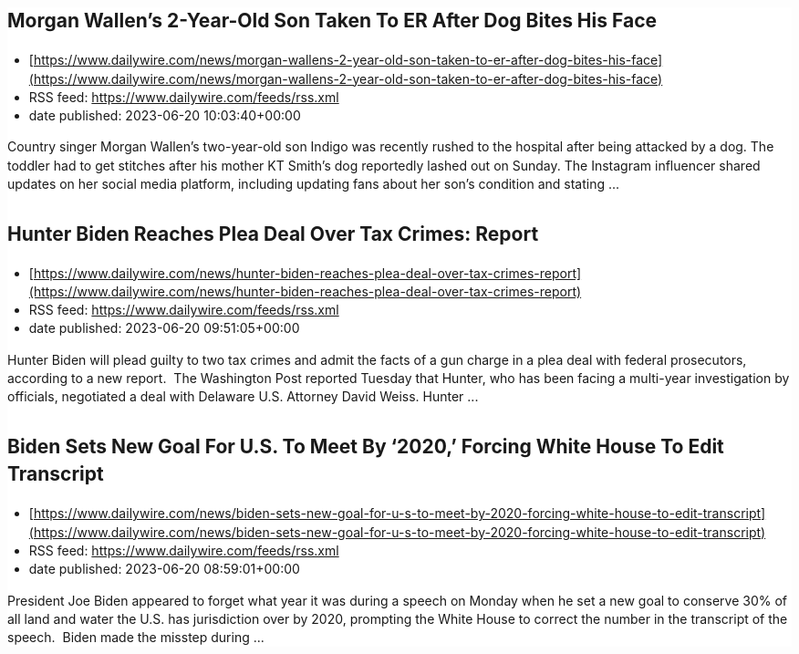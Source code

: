 ## Morgan Wallen’s 2-Year-Old Son Taken To ER After Dog Bites His Face
 - [https://www.dailywire.com/news/morgan-wallens-2-year-old-son-taken-to-er-after-dog-bites-his-face](https://www.dailywire.com/news/morgan-wallens-2-year-old-son-taken-to-er-after-dog-bites-his-face)
 - RSS feed: https://www.dailywire.com/feeds/rss.xml
 - date published: 2023-06-20 10:03:40+00:00

Country singer Morgan Wallen’s two-year-old son Indigo was recently rushed to the hospital after being attacked by a dog. The toddler had to get stitches after his mother KT Smith’s dog reportedly lashed out on Sunday. The Instagram influencer shared updates on her social media platform, including updating fans about her son’s condition and stating ...

## Hunter Biden Reaches Plea Deal Over Tax Crimes: Report
 - [https://www.dailywire.com/news/hunter-biden-reaches-plea-deal-over-tax-crimes-report](https://www.dailywire.com/news/hunter-biden-reaches-plea-deal-over-tax-crimes-report)
 - RSS feed: https://www.dailywire.com/feeds/rss.xml
 - date published: 2023-06-20 09:51:05+00:00

Hunter Biden will plead guilty to two tax crimes and admit the facts of a gun charge in a plea deal with federal prosecutors, according to a new report.  The Washington Post reported Tuesday that Hunter, who has been facing a multi-year investigation by officials, negotiated a deal with Delaware U.S. Attorney David Weiss. Hunter ...

## Biden Sets New Goal For U.S. To Meet By ‘2020,’ Forcing White House To Edit Transcript
 - [https://www.dailywire.com/news/biden-sets-new-goal-for-u-s-to-meet-by-2020-forcing-white-house-to-edit-transcript](https://www.dailywire.com/news/biden-sets-new-goal-for-u-s-to-meet-by-2020-forcing-white-house-to-edit-transcript)
 - RSS feed: https://www.dailywire.com/feeds/rss.xml
 - date published: 2023-06-20 08:59:01+00:00

President Joe Biden appeared to forget what year it was during a speech on Monday when he set a new goal to conserve 30% of all land and water the U.S. has jurisdiction over by 2020, prompting the White House to correct the number in the transcript of the speech.  Biden made the misstep during ...

